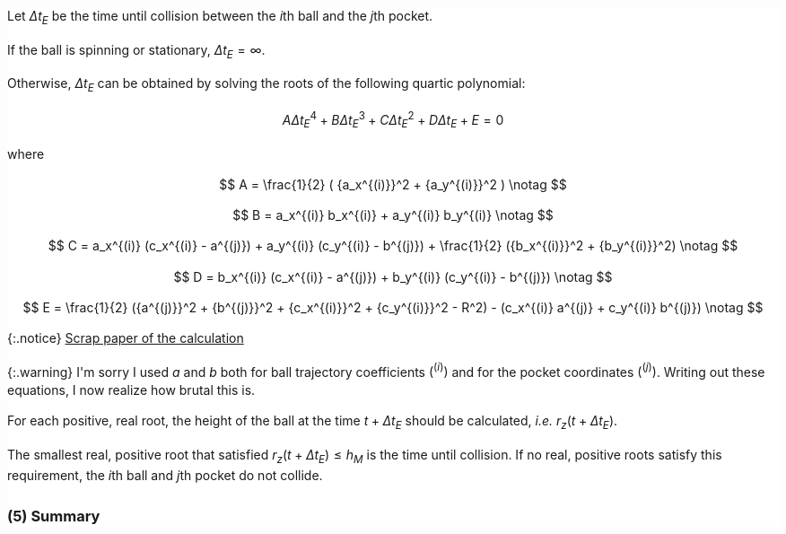 Let $\Delta t_E$ be the time until collision between the $i\text{th}$ ball and the $j\text{th}$ pocket.

If the ball is spinning or stationary, $\Delta t_E = \infty$.

Otherwise, $\Delta t_E$ can be obtained by solving the roots of the following quartic polynomial:

$$
A \Delta t_E^4 + B \Delta t_E^3 + C \Delta t_E^2 + D \Delta t_E + E = 0
\label{pocket_poly}
$$

where

$$
A = \frac{1}{2} ( {a_x^{(i)}}^2 + {a_y^{(i)}}^2 )
\notag
$$

$$
B = a_x^{(i)} b_x^{(i)} + a_y^{(i)} b_y^{(i)}
\notag
$$

$$
C = a_x^{(i)} (c_x^{(i)} - a^{(j)}) + a_y^{(i)} (c_y^{(i)} - b^{(j)}) + \frac{1}{2} ({b_x^{(i)}}^2 + {b_y^{(i)}}^2)
\notag
$$

$$
D = b_x^{(i)} (c_x^{(i)} - a^{(j)}) + b_y^{(i)} (c_y^{(i)} - b^{(j)})
\notag
$$

$$
E = \frac{1}{2} ({a^{(j)}}^2 + {b^{(j)}}^2 + {c_x^{(i)}}^2 + {c_y^{(i)}}^2 - R^2) - (c_x^{(i)} a^{(j)}  + c_y^{(i)} b^{(j)})
\notag
$$

{:.notice}
[Scrap paper of the calculation]({{images}}/ball_pocket_collision_time.pdf)

{:.warning}
I'm sorry I used $a$ and $b$ both for ball trajectory coefficients $(^{(i)})$ and for the pocket coordinates $(^{(j)})$. Writing out these equations, I now realize how brutal this is.

For each positive, real root, the height of the ball at the time $t + \Delta t_E$ should be calculated, _i.e._ $r_z(t + \Delta t_E)$.

The smallest real, positive root that satisfied $r_z(t + \Delta t_E) \le h_M$ is the time until collision. If no real, positive roots satisfy this requirement, the $i\text{th}$ ball and $j\text{th}$ pocket do not collide.

</div>

### (5) Summary
